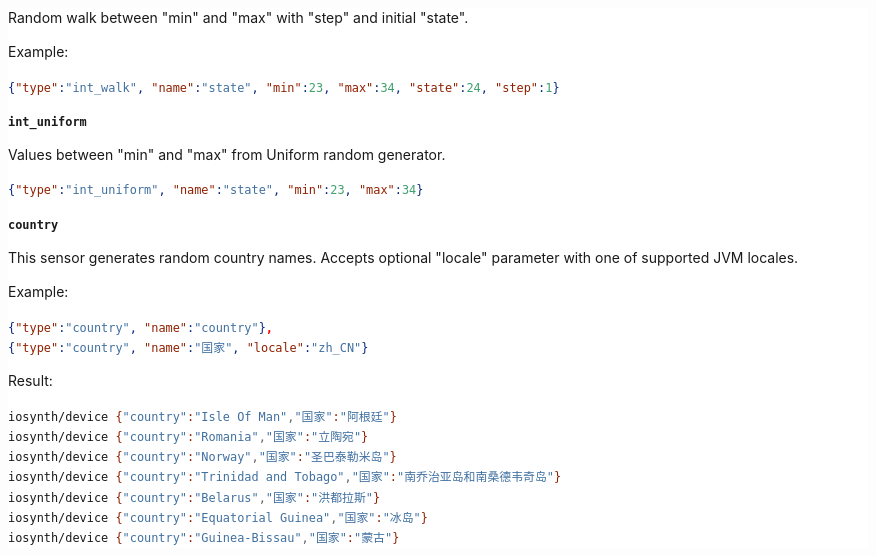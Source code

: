 Random walk between "min" and "max" with "step" and initial "state".

Example:
```json
{"type":"int_walk", "name":"state", "min":23, "max":34, "state":24, "step":1}
```

**`int_uniform`**

Values between "min" and "max" from Uniform random generator.

```json
{"type":"int_uniform", "name":"state", "min":23, "max":34}
```





**`country`**

This sensor generates random country names. Accepts optional "locale" parameter with one of supported JVM locales.

Example:
```json
{"type":"country", "name":"country"},
{"type":"country", "name":"国家", "locale":"zh_CN"}
```
Result:
```sh
iosynth/device {"country":"Isle Of Man","国家":"阿根廷"}
iosynth/device {"country":"Romania","国家":"立陶宛"}
iosynth/device {"country":"Norway","国家":"圣巴泰勒米岛"}
iosynth/device {"country":"Trinidad and Tobago","国家":"南乔治亚岛和南桑德韦奇岛"}
iosynth/device {"country":"Belarus","国家":"洪都拉斯"}
iosynth/device {"country":"Equatorial Guinea","国家":"冰岛"}
iosynth/device {"country":"Guinea-Bissau","国家":"蒙古"}

```











